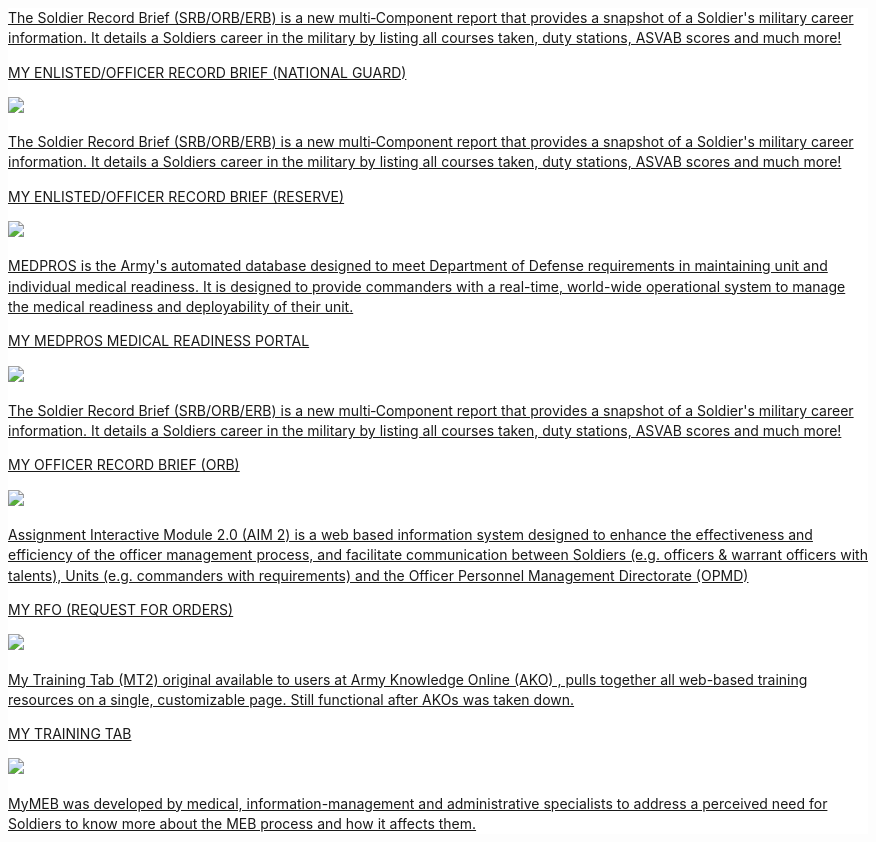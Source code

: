 [The Soldier Record Brief (SRB/ORB/ERB) is a new multi‐Component report that provides a snapshot of a Soldier's military career information. It details a Soldiers career in the military by listing all courses taken, duty stations, ASVAB scores and much more!](https://arngg1.ngb.army.mil/SelfService/CareerCenter/Home.aspx)

[MY ENLISTED/OFFICER RECORD BRIEF (NATIONAL GUARD)](https://arngg1.ngb.army.mil/SelfService/CareerCenter/Home.aspx)

![](https://armyknowledgeoffline.com/assets/Card-081.jpeg)

[The Soldier Record Brief (SRB/ORB/ERB) is a new multi‐Component report that provides a snapshot of a Soldier's military career information. It details a Soldiers career in the military by listing all courses taken, duty stations, ASVAB scores and much more!](https://selfservice.rcms.usar.army.mil/SelfService/home/selfservice)

[MY ENLISTED/OFFICER RECORD BRIEF (RESERVE)](https://selfservice.rcms.usar.army.mil/SelfService/home/selfservice)

![](https://armyknowledgeoffline.com/assets/Card-006.png)

[MEDPROS is the Army's automated database designed to meet Department of Defense requirements in maintaining unit and individual medical readiness. It is designed to provide commanders with a real-time, world-wide operational system to manage the medical readiness and deployability of their unit.](https://medpros.mods.army.mil/portal)

[MY MEDPROS MEDICAL READINESS PORTAL](https://medpros.mods.army.mil/portal)

![](https://armyknowledgeoffline.com/assets/Card-026.png)

[The Soldier Record Brief (SRB/ORB/ERB) is a new multi‐Component report that provides a snapshot of a Soldier's military career information. It details a Soldiers career in the military by listing all courses taken, duty stations, ASVAB scores and much more!](https://myorb.hrc.army.mil/)

[MY OFFICER RECORD BRIEF (ORB)](https://myorb.hrc.army.mil/)

![](https://armyknowledgeoffline.com/assets/Card-025.jpeg)

[Assignment Interactive Module 2.0 (AIM 2) is a web based information system designed to enhance the effectiveness and efficiency of the officer management process, and facilitate communication between Soldiers (e.g. officers & warrant officers with talents), Units (e.g. commanders with requirements) and the Officer Personnel Management Directorate (OPMD)](https://aim.hrc.army.mil/)

[MY RFO (REQUEST FOR ORDERS)](https://aim.hrc.army.mil/)

![](https://armyknowledgeoffline.com/assets/Card-042.png)

[My Training Tab (MT2) original available to users at Army Knowledge Online (AKO) , pulls together all web-based training resources on a single, customizable page. Still functional after AKOs was taken down.](https://atiam.train.army.mil/mthp/)

[MY TRAINING TAB](https://atiam.train.army.mil/mthp/)

![](https://armyknowledgeoffline.com/assets/Card-006.png)

[MyMEB was developed by medical, information-management and administrative specialists to address a perceived need for Soldiers to know more about the MEB process and how it affects them.](https://cms.mods.army.mil/cms/protected/report/soldierDashboard.aspx)

